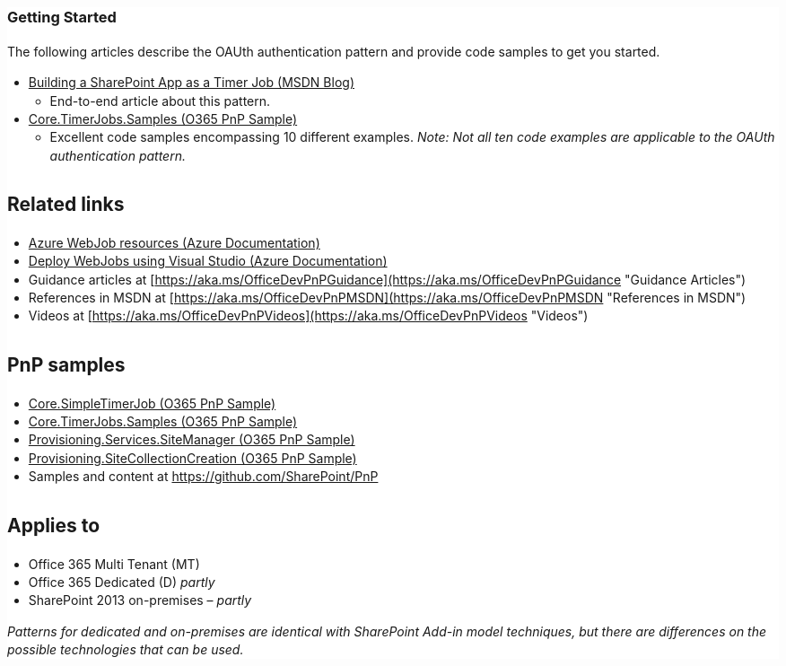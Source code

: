 ### Getting Started

The following articles describe the OAUth authentication pattern and provide code samples to get you started.

- [Building a SharePoint App as a Timer Job (MSDN Blog)](https://blogs.msdn.com/b/kaevans/archive/2014/03/02/building-a-sharepoint-app-as-a-timer-job.aspx)
  - End-to-end article about this pattern.
- [Core.TimerJobs.Samples (O365 PnP Sample)](https://github.com/SharePoint/PnP/tree/master/Solutions/Core.TimerJobs.Samples)
  - Excellent code samples encompassing 10 different examples. *Note: Not all ten code examples are applicable to the OAUth authentication pattern.*

## Related links

- [Azure WebJob resources (Azure Documentation)](https://azure.microsoft.com/documentation/articles/websites-webjobs-resources/)
- [Deploy WebJobs using Visual Studio (Azure Documentation)](https://azure.microsoft.com/documentation/articles/websites-dotnet-deploy-webjobs/)
- Guidance articles at [https://aka.ms/OfficeDevPnPGuidance](https://aka.ms/OfficeDevPnPGuidance "Guidance Articles")
- References in MSDN at [https://aka.ms/OfficeDevPnPMSDN](https://aka.ms/OfficeDevPnPMSDN "References in MSDN")
- Videos at [https://aka.ms/OfficeDevPnPVideos](https://aka.ms/OfficeDevPnPVideos "Videos")

## PnP samples

- [Core.SimpleTimerJob (O365 PnP Sample)](https://github.com/SharePoint/PnP/tree/master/Samples/Core.SimpleTimerJob)
- [Core.TimerJobs.Samples (O365 PnP Sample)](https://github.com/SharePoint/PnP/tree/master/Solutions/Core.TimerJobs.Samples)
- [Provisioning.Services.SiteManager (O365 PnP Sample)](https://github.com/SharePoint/PnP/tree/master/Samples/Provisioning.Services.SiteManager)
- [Provisioning.SiteCollectionCreation (O365 PnP Sample)](https://github.com/SharePoint/PnP/tree/master/Samples/Provisioning.SiteCollectionCreation)
- Samples and content at https://github.com/SharePoint/PnP

## Applies to

- Office 365 Multi Tenant (MT)
- Office 365 Dedicated (D) *partly*
- SharePoint 2013 on-premises – *partly*

*Patterns for dedicated and on-premises are identical with SharePoint Add-in model techniques, but there are differences on the possible technologies that can be used.*
